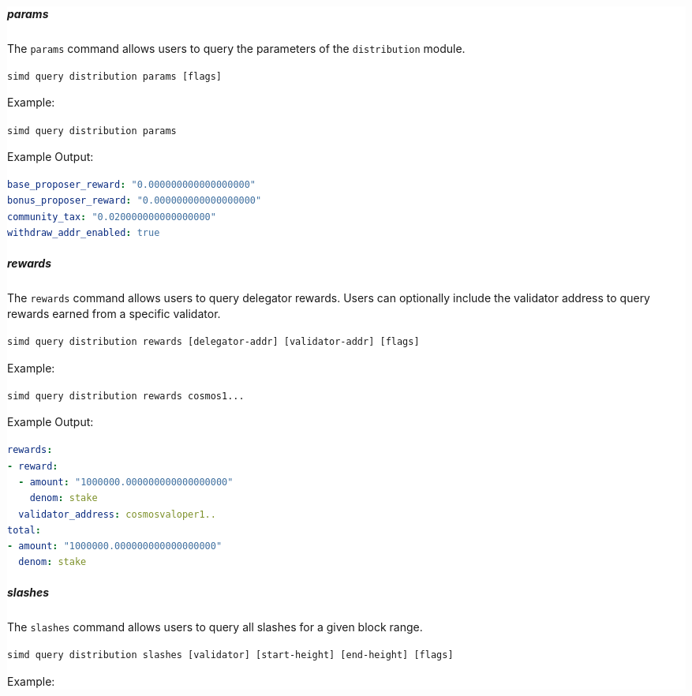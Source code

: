 ##### params

The `params` command allows users to query the parameters of the `distribution` module.

```shell
simd query distribution params [flags]
```

Example:

```shell
simd query distribution params
```

Example Output:

```yml
base_proposer_reward: "0.000000000000000000"
bonus_proposer_reward: "0.000000000000000000"
community_tax: "0.020000000000000000"
withdraw_addr_enabled: true
```

##### rewards

The `rewards` command allows users to query delegator rewards. Users can optionally include the validator address to query rewards earned from a specific validator.

```shell
simd query distribution rewards [delegator-addr] [validator-addr] [flags]
```

Example:

```shell
simd query distribution rewards cosmos1...
```

Example Output:

```yml
rewards:
- reward:
  - amount: "1000000.000000000000000000"
    denom: stake
  validator_address: cosmosvaloper1..
total:
- amount: "1000000.000000000000000000"
  denom: stake
```

##### slashes

The `slashes` command allows users to query all slashes for a given block range.

```shell
simd query distribution slashes [validator] [start-height] [end-height] [flags]
```

Example:

